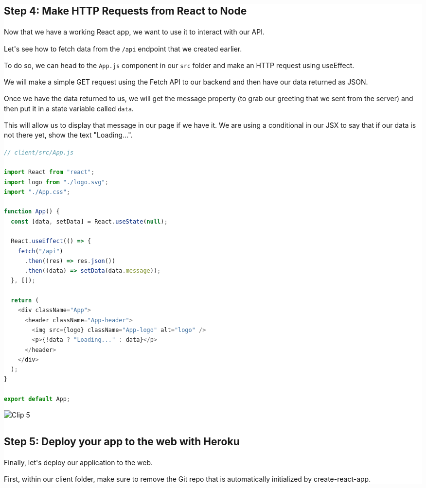 ## Step 4: Make HTTP Requests from React to Node

Now that we have a working React app, we want to use it to interact with our API.

Let's see how to fetch data from the  `/api`  endpoint that we created earlier.

To do so, we can head to the  `App.js`  component in our  `src`  folder and make an HTTP request using useEffect.

We will make a simple GET request using the Fetch API to our backend and then have our data returned as JSON.

Once we have the data returned to us, we will get the message property (to grab our greeting that we sent from the server) and then put it in a state variable called  `data`.

This will allow us to display that message in our page if we have it. We are using a conditional in our JSX to say that if our data is not there yet, show the text "Loading...".

```js
// client/src/App.js

import React from "react";
import logo from "./logo.svg";
import "./App.css";

function App() {
  const [data, setData] = React.useState(null);

  React.useEffect(() => {
    fetch("/api")
      .then((res) => res.json())
      .then((data) => setData(data.message));
  }, []);

  return (
    <div className="App">
      <header className="App-header">
        <img src={logo} className="App-logo" alt="logo" />
        <p>{!data ? "Loading..." : data}</p>
      </header>
    </div>
  );
}

export default App;
```

![Clip 5](https://reedbarger.nyc3.digitaloceanspaces.com/how-to-create-a-react-app-with-a-node-backend/clip-4.gif)

## Step 5: Deploy your app to the web with Heroku

Finally, let's deploy our application to the web.

First, within our client folder, make sure to remove the Git repo that is automatically initialized by create-react-app.
